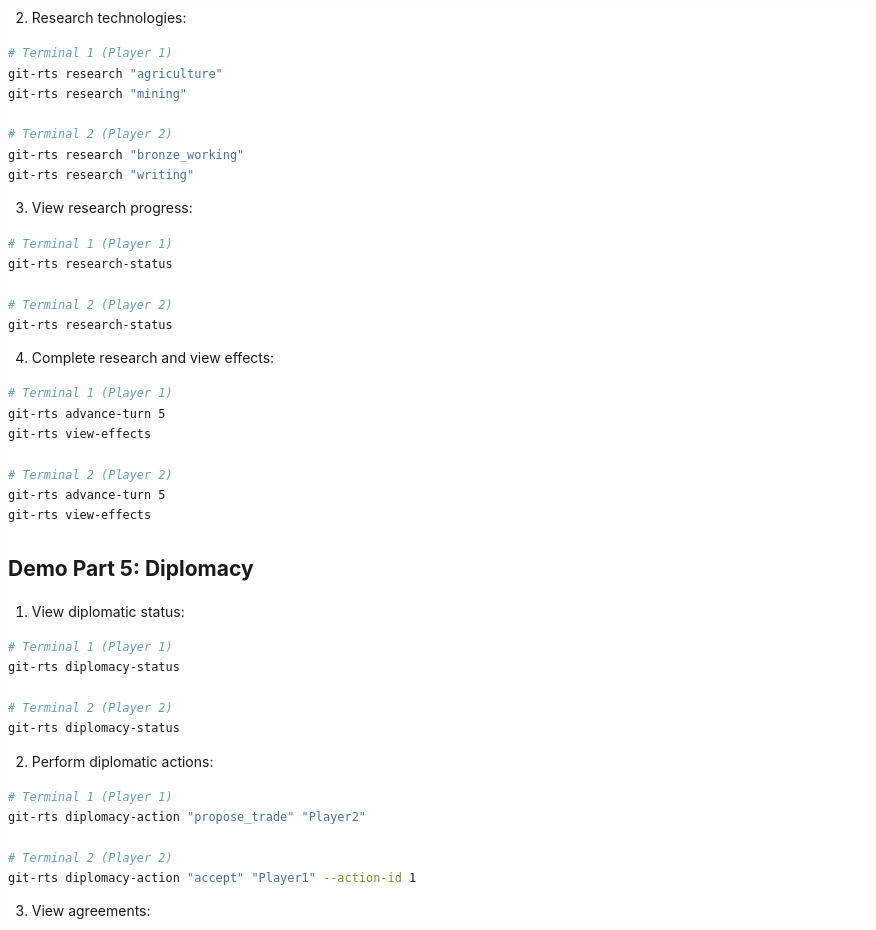 2. Research technologies:

```bash
# Terminal 1 (Player 1)
git-rts research "agriculture"
git-rts research "mining"

# Terminal 2 (Player 2)
git-rts research "bronze_working"
git-rts research "writing"
```

3. View research progress:

```bash
# Terminal 1 (Player 1)
git-rts research-status

# Terminal 2 (Player 2)
git-rts research-status
```

4. Complete research and view effects:

```bash
# Terminal 1 (Player 1)
git-rts advance-turn 5
git-rts view-effects

# Terminal 2 (Player 2)
git-rts advance-turn 5
git-rts view-effects
```

## Demo Part 5: Diplomacy

1. View diplomatic status:

```bash
# Terminal 1 (Player 1)
git-rts diplomacy-status

# Terminal 2 (Player 2)
git-rts diplomacy-status
```

2. Perform diplomatic actions:

```bash
# Terminal 1 (Player 1)
git-rts diplomacy-action "propose_trade" "Player2"

# Terminal 2 (Player 2)
git-rts diplomacy-action "accept" "Player1" --action-id 1
```

3. View agreements:
